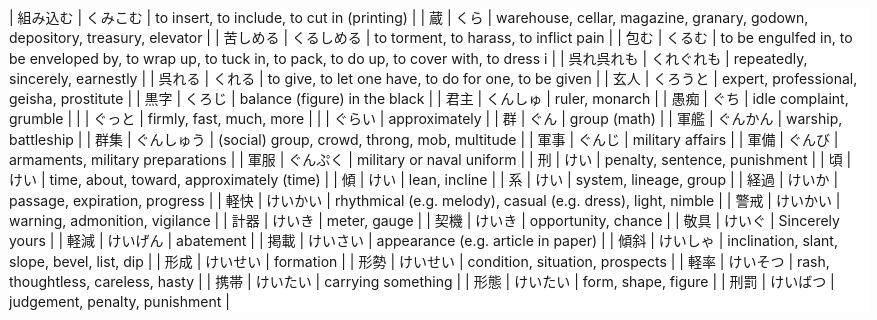 | 組み込む | くみこむ | to insert, to include, to cut in (printing) |
| 蔵   | くら  | warehouse, cellar, magazine, granary, godown, depository, treasury, elevator |
| 苦しめる | くるしめる | to torment, to harass, to inflict pain |
| 包む  | くるむ | to be engulfed in, to be enveloped by, to wrap up, to tuck in, to pack, to do up, to cover with, to dress i |
| 呉れ呉れも | くれぐれも | repeatedly, sincerely, earnestly |
| 呉れる | くれる | to give, to let one have, to do for one, to be given |
| 玄人  | くろうと | expert, professional, geisha, prostitute |
| 黒字  | くろじ | balance (figure) in the black |
| 君主  | くんしゅ | ruler, monarch |
| 愚痴  | ぐち  | idle complaint, grumble |
|     | ぐっと | firmly, fast, much, more |
|     | ぐらい | approximately |
| 群   | ぐん  | group (math) |
| 軍艦  | ぐんかん | warship, battleship |
| 群集  | ぐんしゅう | (social) group, crowd, throng, mob, multitude |
| 軍事  | ぐんじ | military affairs |
| 軍備  | ぐんび | armaments, military preparations |
| 軍服  | ぐんぷく | military or naval uniform |
| 刑   | けい  | penalty, sentence, punishment |
| 頃   | けい  | time, about, toward, approximately (time) |
| 傾   | けい  | lean, incline |
| 系   | けい  | system, lineage, group |
| 経過  | けいか | passage, expiration, progress |
| 軽快  | けいかい | rhythmical (e.g. melody), casual (e.g. dress), light, nimble |
| 警戒  | けいかい | warning, admonition, vigilance |
| 計器  | けいき | meter, gauge |
| 契機  | けいき | opportunity, chance |
| 敬具  | けいぐ | Sincerely yours |
| 軽減  | けいげん | abatement |
| 掲載  | けいさい | appearance (e.g. article in paper) |
| 傾斜  | けいしゃ | inclination, slant, slope, bevel, list, dip |
| 形成  | けいせい | formation |
| 形勢  | けいせい | condition, situation, prospects |
| 軽率  | けいそつ | rash, thoughtless, careless, hasty |
| 携帯  | けいたい | carrying something |
| 形態  | けいたい | form, shape, figure |
| 刑罰  | けいばつ | judgement, penalty, punishment |